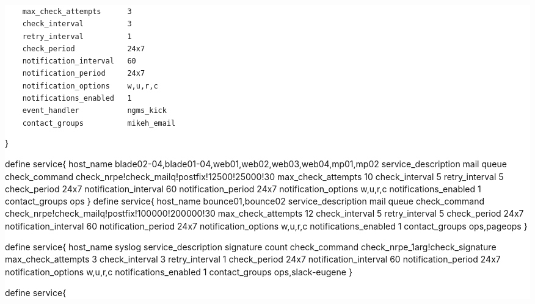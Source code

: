         max_check_attempts      3
        check_interval          3
        retry_interval          1
        check_period            24x7
        notification_interval   60
        notification_period     24x7
        notification_options    w,u,r,c
        notifications_enabled   1
        event_handler           ngms_kick 
        contact_groups          mikeh_email
}

define service{
        host_name               blade02-04,blade01-04,web01,web02,web03,web04,mp01,mp02
        service_description     mail queue
        check_command           check_nrpe!check_mailq!postfix!12500!25000!30
        max_check_attempts      10
        check_interval          5
        retry_interval          5
        check_period            24x7
        notification_interval   60
        notification_period     24x7
        notification_options    w,u,r,c
        notifications_enabled   1
        contact_groups          ops
}
define service{
        host_name               bounce01,bounce02
        service_description     mail queue
        check_command           check_nrpe!check_mailq!postfix!100000!200000!30
        max_check_attempts      12
        check_interval          5
        retry_interval          5
        check_period            24x7
        notification_interval   60
        notification_period     24x7
        notification_options    w,u,r,c
        notifications_enabled   1
        contact_groups          ops,pageops
}

define service{
        host_name               syslog 
        service_description     signature count 
        check_command           check_nrpe_1arg!check_signature
        max_check_attempts      3
        check_interval          3
        retry_interval          1
        check_period            24x7
        notification_interval   60
        notification_period     24x7
        notification_options    w,u,r,c
        notifications_enabled   1
        contact_groups          ops,slack-eugene
}

define service{
